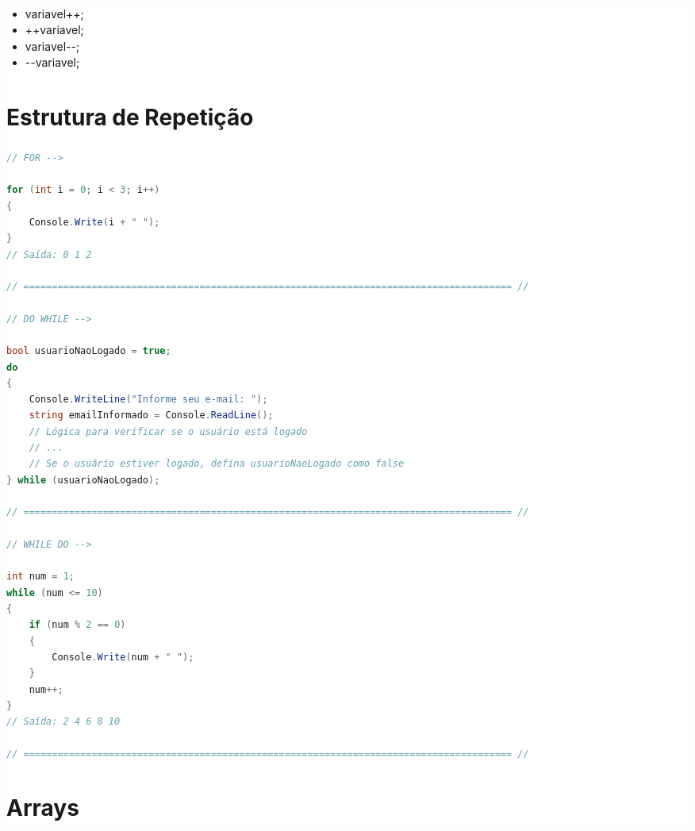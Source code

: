 - variavel++;
- ++variavel;
- variavel--;
- --variavel;

# Estrutura de Repetição

```C#
// FOR -->

for (int i = 0; i < 3; i++)
{
    Console.Write(i + " ");
}
// Saída: 0 1 2

// ====================================================================================== //

// DO WHILE -->

bool usuarioNaoLogado = true;
do
{
    Console.WriteLine("Informe seu e-mail: ");
    string emailInformado = Console.ReadLine();
    // Lógica para verificar se o usuário está logado
    // ...
    // Se o usuário estiver logado, defina usuarioNaoLogado como false
} while (usuarioNaoLogado);

// ====================================================================================== //

// WHILE DO -->

int num = 1;
while (num <= 10)
{
    if (num % 2 == 0)
    {
        Console.Write(num + " ");
    }
    num++;
}
// Saída: 2 4 6 8 10

// ====================================================================================== //
```


# Arrays
